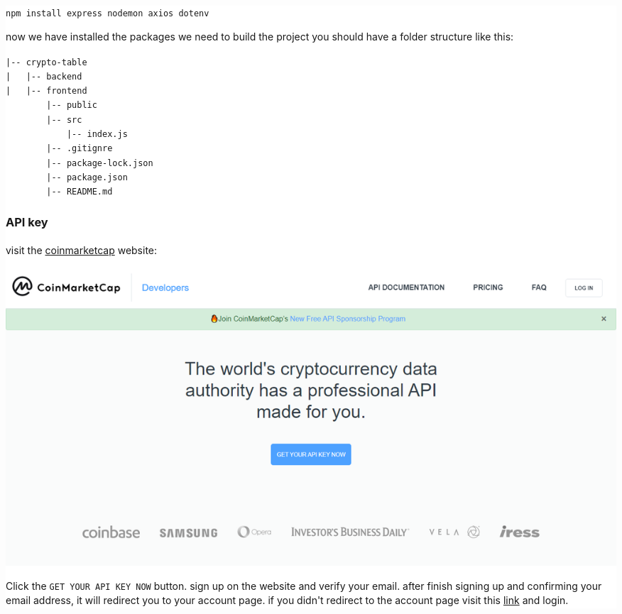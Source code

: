 ```bash
npm install express nodemon axios dotenv
```

now we have installed the packages we need to build the project you should have a folder structure like this:

```dir
|-- crypto-table
|   |-- backend
|   |-- frontend
        |-- public
        |-- src
            |-- index.js
        |-- .gitignre
        |-- package-lock.json
        |-- package.json
        |-- README.md

```

### API key

visit the [coinmarketcap](https://coinmarketcap.com/api/) website:

![coinmarketcap api site](./assets//coinmarketcap.com_api_.png)

Click the `GET YOUR API KEY NOW` button. sign up on the website and verify your email. after finish signing up and confirming your email address, it will redirect you to your account page.
if you didn't redirect to the account page visit this [link](https://coinmarketcap.com/api/) and login.
